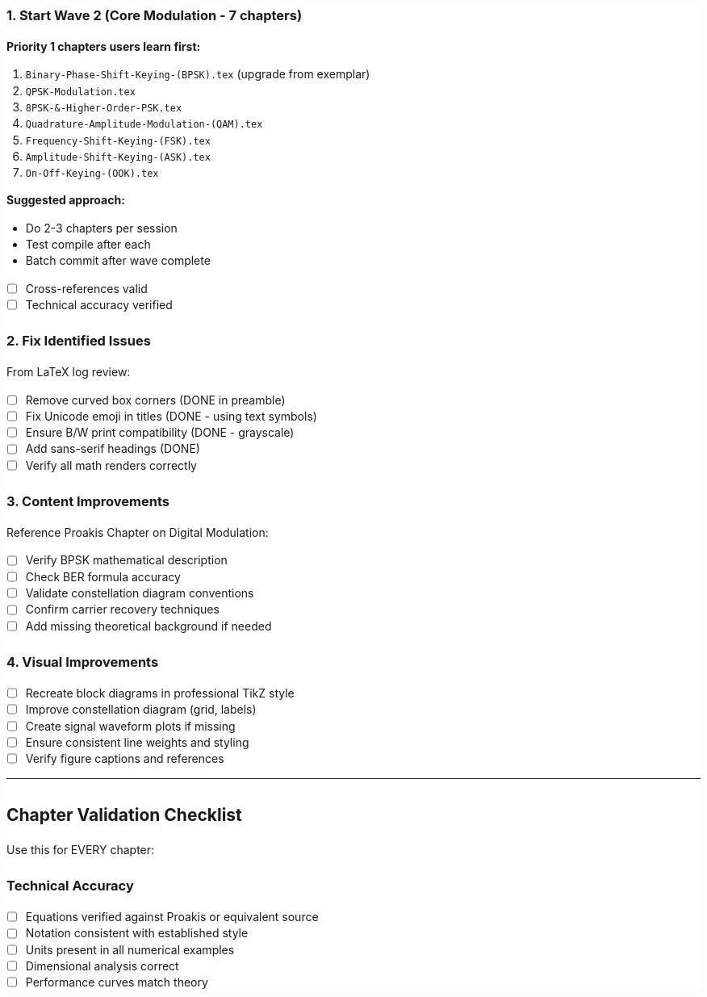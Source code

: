 ### 1. Start Wave 2 (Core Modulation - 7 chapters)

**Priority 1 chapters users learn first:**
1. `Binary-Phase-Shift-Keying-(BPSK).tex` (upgrade from exemplar)
2. `QPSK-Modulation.tex`
3. `8PSK-&-Higher-Order-PSK.tex`
4. `Quadrature-Amplitude-Modulation-(QAM).tex`
5. `Frequency-Shift-Keying-(FSK).tex`
6. `Amplitude-Shift-Keying-(ASK).tex`
7. `On-Off-Keying-(OOK).tex`

**Suggested approach:**
- Do 2-3 chapters per session
- Test compile after each
- Batch commit after wave complete
- [ ] Cross-references valid
- [ ] Technical accuracy verified

### 2. Fix Identified Issues

From LaTeX log review:
- [ ] Remove curved box corners (DONE in preamble)
- [ ] Fix Unicode emoji in titles (DONE - using text symbols)
- [ ] Ensure B/W print compatibility (DONE - grayscale)
- [ ] Add sans-serif headings (DONE)
- [ ] Verify all math renders correctly

### 3. Content Improvements

Reference Proakis Chapter on Digital Modulation:
- [ ] Verify BPSK mathematical description
- [ ] Check BER formula accuracy
- [ ] Validate constellation diagram conventions
- [ ] Confirm carrier recovery techniques
- [ ] Add missing theoretical background if needed

### 4. Visual Improvements

- [ ] Recreate block diagrams in professional TikZ style
- [ ] Improve constellation diagram (grid, labels)
- [ ] Create signal waveform plots if missing
- [ ] Ensure consistent line weights and styling
- [ ] Verify figure captions and references

---

## Chapter Validation Checklist

Use this for EVERY chapter:

### Technical Accuracy
- [ ] Equations verified against Proakis or equivalent source
- [ ] Notation consistent with established style
- [ ] Units present in all numerical examples
- [ ] Dimensional analysis correct
- [ ] Performance curves match theory

